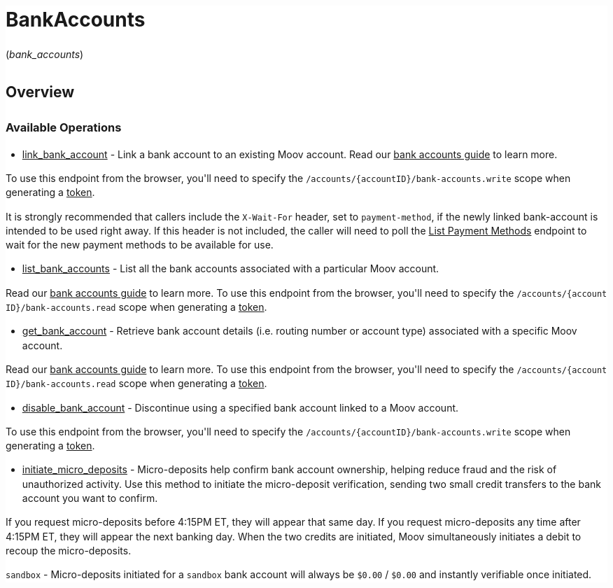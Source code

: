 # BankAccounts
(*bank_accounts*)

## Overview

### Available Operations

* [link_bank_account](#link_bank_account) - Link a bank account to an existing Moov account. Read our [bank accounts guide](https://docs.moov.io/guides/sources/bank-accounts/) to learn more.

To use this endpoint from the browser, you'll need to specify the `/accounts/{accountID}/bank-accounts.write` scope when generating a [token](https://docs.moov.io/api/authentication/access-tokens/).

It is strongly recommended that callers include the `X-Wait-For` header, set to `payment-method`, if the newly linked
bank-account is intended to be used right away. If this header is not included, the caller will need to poll the [List Payment
Methods](https://docs.moov.io/api/sources/payment-methods/list/)
endpoint to wait for the new payment methods to be available for use.
* [list_bank_accounts](#list_bank_accounts) - List all the bank accounts associated with a particular Moov account. 

Read our [bank accounts guide](https://docs.moov.io/guides/sources/bank-accounts/) to learn more. To use this endpoint 
from the browser, you'll need to specify the `/accounts/{accountID}/bank-accounts.read` scope when generating a 
[token](https://docs.moov.io/api/authentication/access-tokens/).
* [get_bank_account](#get_bank_account) - Retrieve bank account details (i.e. routing number or account type) associated with a specific Moov account. 

Read our [bank accounts guide](https://docs.moov.io/guides/sources/bank-accounts/) to learn more. To use this 
endpoint from the browser, you'll need to specify the `/accounts/{accountID}/bank-accounts.read` scope when 
generating a [token](https://docs.moov.io/api/authentication/access-tokens/).
* [disable_bank_account](#disable_bank_account) - Discontinue using a specified bank account linked to a Moov account. 

To use this endpoint from the browser, you'll need to specify the `/accounts/{accountID}/bank-accounts.write` scope 
when generating a [token](https://docs.moov.io/api/authentication/access-tokens/).
* [initiate_micro_deposits](#initiate_micro_deposits) - Micro-deposits help confirm bank account ownership, helping reduce fraud and the risk of unauthorized activity. Use this method to initiate the micro-deposit verification, sending two small credit transfers to the bank account you want to confirm.

If you request micro-deposits before 4:15PM ET, they will appear that same day. If you request micro-deposits any time after 4:15PM ET, they will appear the next banking day. When the two credits are initiated, Moov simultaneously initiates a debit to recoup the micro-deposits. 

`sandbox` - Micro-deposits initiated for a `sandbox` bank account will always be `$0.00` / `$0.00` and instantly verifiable once initiated.
